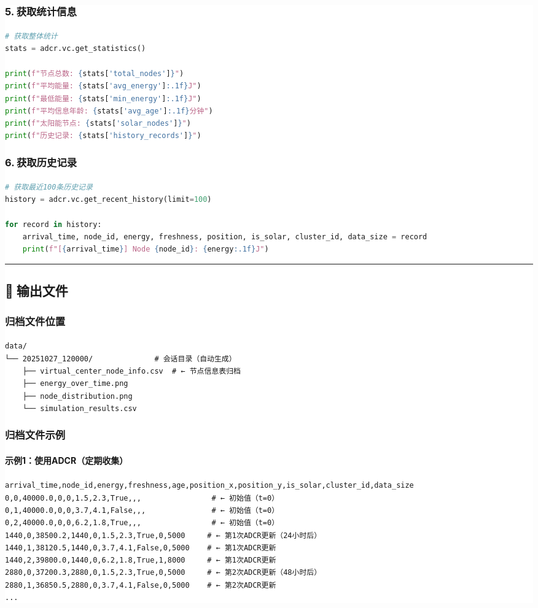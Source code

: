 ### 5. 获取统计信息

```python
# 获取整体统计
stats = adcr.vc.get_statistics()

print(f"节点总数: {stats['total_nodes']}")
print(f"平均能量: {stats['avg_energy']:.1f}J")
print(f"最低能量: {stats['min_energy']:.1f}J")
print(f"平均信息年龄: {stats['avg_age']:.1f}分钟")
print(f"太阳能节点: {stats['solar_nodes']}")
print(f"历史记录: {stats['history_records']}")
```

### 6. 获取历史记录

```python
# 获取最近100条历史记录
history = adcr.vc.get_recent_history(limit=100)

for record in history:
    arrival_time, node_id, energy, freshness, position, is_solar, cluster_id, data_size = record
    print(f"[{arrival_time}] Node {node_id}: {energy:.1f}J")
```

---

## 📂 输出文件

### 归档文件位置

```
data/
└── 20251027_120000/              # 会话目录（自动生成）
    ├── virtual_center_node_info.csv  # ← 节点信息表归档
    ├── energy_over_time.png
    ├── node_distribution.png
    └── simulation_results.csv
```

### 归档文件示例

#### 示例1：使用ADCR（定期收集）

```csv
arrival_time,node_id,energy,freshness,age,position_x,position_y,is_solar,cluster_id,data_size
0,0,40000.0,0,0,1.5,2.3,True,,,                # ← 初始值（t=0）
0,1,40000.0,0,0,3.7,4.1,False,,,               # ← 初始值（t=0）
0,2,40000.0,0,0,6.2,1.8,True,,,                # ← 初始值（t=0）
1440,0,38500.2,1440,0,1.5,2.3,True,0,5000     # ← 第1次ADCR更新（24小时后）
1440,1,38120.5,1440,0,3.7,4.1,False,0,5000    # ← 第1次ADCR更新
1440,2,39800.0,1440,0,6.2,1.8,True,1,8000     # ← 第1次ADCR更新
2880,0,37200.3,2880,0,1.5,2.3,True,0,5000     # ← 第2次ADCR更新（48小时后）
2880,1,36850.5,2880,0,3.7,4.1,False,0,5000    # ← 第2次ADCR更新
...
```
